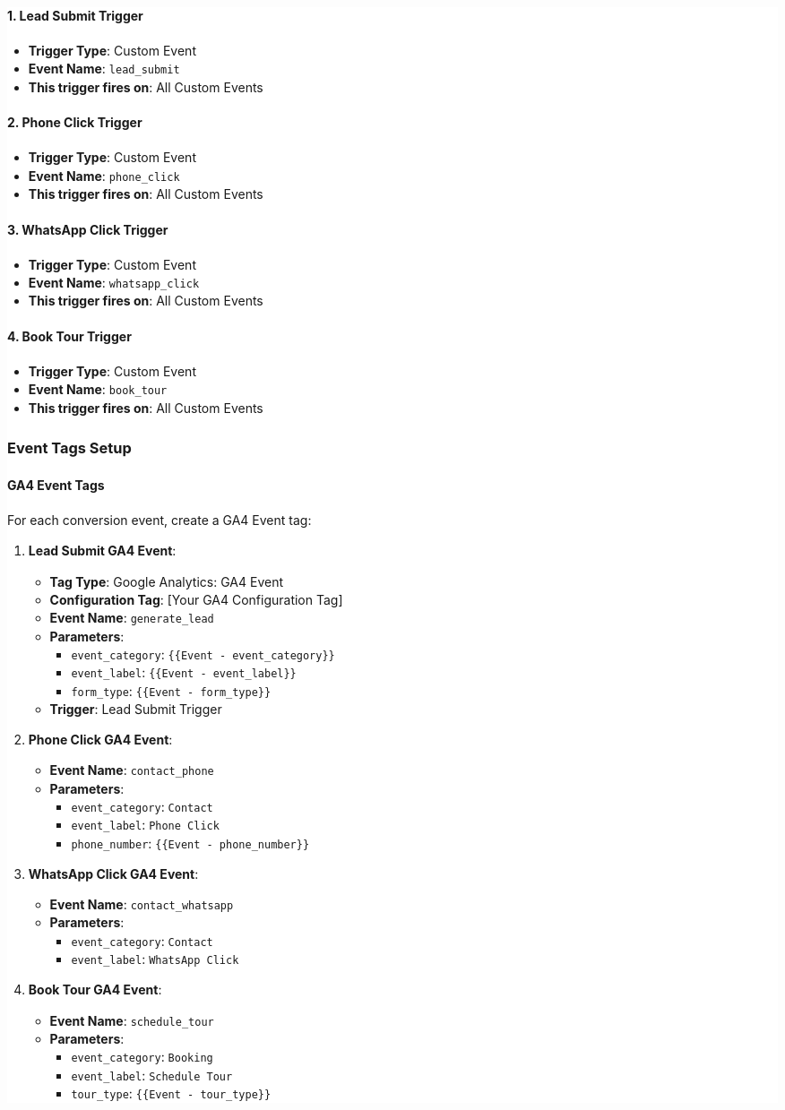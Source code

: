 #### 1. Lead Submit Trigger
- **Trigger Type**: Custom Event
- **Event Name**: `lead_submit`
- **This trigger fires on**: All Custom Events

#### 2. Phone Click Trigger
- **Trigger Type**: Custom Event
- **Event Name**: `phone_click`
- **This trigger fires on**: All Custom Events

#### 3. WhatsApp Click Trigger
- **Trigger Type**: Custom Event
- **Event Name**: `whatsapp_click`
- **This trigger fires on**: All Custom Events

#### 4. Book Tour Trigger
- **Trigger Type**: Custom Event
- **Event Name**: `book_tour`
- **This trigger fires on**: All Custom Events

### Event Tags Setup

#### GA4 Event Tags
For each conversion event, create a GA4 Event tag:

1. **Lead Submit GA4 Event**:
   - **Tag Type**: Google Analytics: GA4 Event
   - **Configuration Tag**: [Your GA4 Configuration Tag]
   - **Event Name**: `generate_lead`
   - **Parameters**:
     - `event_category`: `{{Event - event_category}}`
     - `event_label`: `{{Event - event_label}}`
     - `form_type`: `{{Event - form_type}}`
   - **Trigger**: Lead Submit Trigger

2. **Phone Click GA4 Event**:
   - **Event Name**: `contact_phone`
   - **Parameters**:
     - `event_category`: `Contact`
     - `event_label`: `Phone Click`
     - `phone_number`: `{{Event - phone_number}}`

3. **WhatsApp Click GA4 Event**:
   - **Event Name**: `contact_whatsapp`
   - **Parameters**:
     - `event_category`: `Contact`
     - `event_label`: `WhatsApp Click`

4. **Book Tour GA4 Event**:
   - **Event Name**: `schedule_tour`
   - **Parameters**:
     - `event_category`: `Booking`
     - `event_label`: `Schedule Tour`
     - `tour_type`: `{{Event - tour_type}}`
